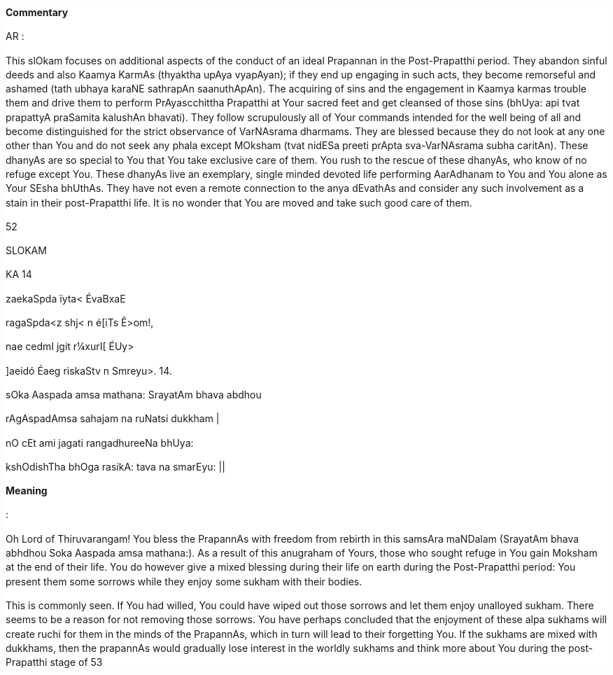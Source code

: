 **Commentary**

AR : 

This slOkam focuses on additional aspects of the conduct of an ideal Prapannan in the Post-Prapatthi period. They abandon sinful deeds and also Kaamya KarmAs \(thyaktha upAya vyapAyan\); if they end up engaging in such acts, they become remorseful and ashamed \(tath ubhaya karaNE sathrapAn saanuthApAn\). The acquiring of sins and the engagement in Kaamya karmas trouble them and drive them to perform PrAyascchittha Prapatthi at Your sacred feet and get cleansed of those sins \(bhUya: api tvat prapattyA praSamita kalushAn bhavati\). They follow scrupulously all of Your commands intended for the well being of all and become distinguished for the strict observance of VarNAsrama dharmams. They are blessed because they do not look at any one other than You and do not seek any phala except MOksham \(tvat nidESa preeti prApta sva-VarNAsrama subha caritAn\). These dhanyAs are so special to You that You take exclusive care of them. You rush to the rescue of these dhanyAs, who know of no refuge except You. These dhanyAs live an exemplary, single minded devoted life performing AarAdhanam to You and You alone as Your SEsha bhUthAs. They have not even a remote connection to the anya dEvathAs and consider any such involvement as a stain in their post-Prapatthi life. It is no wonder that You are moved and take such good care of them. 

52 





SLOKAM

KA 14 

zaekaSpda<z mwn> ïyta< ÉvaBxaE 

ragaSpda<z shj< n é\[iTs Ê>om\!, 

nae cedmI jgit r¼xurI\[ ÉUy> 

\]aeidó Éaeg riskaStv n Smreyu>. 14. 

sOka Aaspada amsa mathana: SrayatAm bhava abdhou 

rAgAspadAmsa sahajam na ruNatsi dukkham | 

nO cEt ami jagati rangadhureeNa bhUya: 

kshOdishTha bhOga rasikA: tava na smarEyu: || 

**Meaning**

: 



Oh Lord of Thiruvarangam\! You bless the PrapannAs with freedom from rebirth in this samsAra maNDalam \(SrayatAm bhava abhdhou Soka Aaspada amsa mathana:\). As a result of this anugraham of Yours, those who sought refuge in You gain Moksham at the end of their life. You do however give a mixed blessing during their life on earth during the Post-Prapatthi period: You present them some sorrows while they enjoy some sukham with their bodies. 

This is commonly seen. If You had willed, You could have wiped out those sorrows and let them enjoy unalloyed sukham. There seems to be a reason for not removing those sorrows. You have perhaps concluded that the enjoyment of these alpa sukhams will create ruchi for them in the minds of the PrapannAs, which in turn will lead to their forgetting You. If the sukhams are mixed with dukkhams, then the prapannAs would gradually lose interest in the worldly sukhams and think more about You during the post-Prapatthi stage of 53 
